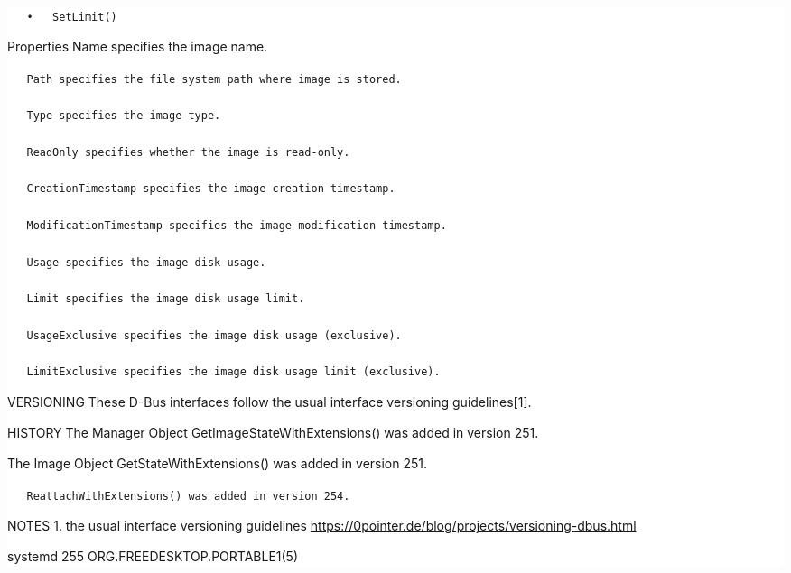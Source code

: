        •   SetLimit()

   Properties
       Name specifies the image name.

       Path specifies the file system path where image is stored.

       Type specifies the image type.

       ReadOnly specifies whether the image is read-only.

       CreationTimestamp specifies the image creation timestamp.

       ModificationTimestamp specifies the image modification timestamp.

       Usage specifies the image disk usage.

       Limit specifies the image disk usage limit.

       UsageExclusive specifies the image disk usage (exclusive).

       LimitExclusive specifies the image disk usage limit (exclusive).

VERSIONING
       These D-Bus interfaces follow the usual interface versioning guidelines[1].

HISTORY
   The Manager Object
       GetImageStateWithExtensions() was added in version 251.

   The Image Object
       GetStateWithExtensions() was added in version 251.

       ReattachWithExtensions() was added in version 254.

NOTES
	1. the usual interface versioning guidelines
	   https://0pointer.de/blog/projects/versioning-dbus.html

systemd 255															  ORG.FREEDESKTOP.PORTABLE1(5)
